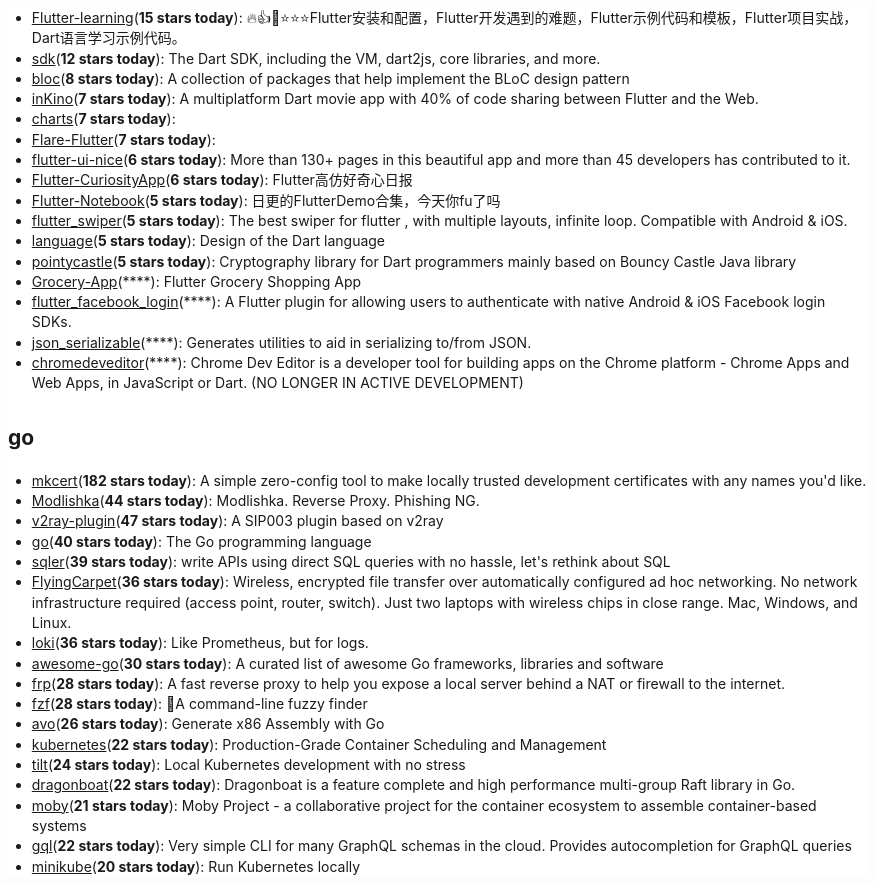 * [Flutter-learning](https://github.com/AweiLoveAndroid/Flutter-learning)(**15 stars today**): 🔥👍🌟⭐️⭐️⭐️Flutter安装和配置，Flutter开发遇到的难题，Flutter示例代码和模板，Flutter项目实战，Dart语言学习示例代码。
* [sdk](https://github.com/dart-lang/sdk)(**12 stars today**): The Dart SDK, including the VM, dart2js, core libraries, and more.
* [bloc](https://github.com/felangel/bloc)(**8 stars today**): A collection of packages that help implement the BLoC design pattern
* [inKino](https://github.com/roughike/inKino)(**7 stars today**): A multiplatform Dart movie app with 40% of code sharing between Flutter and the Web.
* [charts](https://github.com/google/charts)(**7 stars today**): 
* [Flare-Flutter](https://github.com/2d-inc/Flare-Flutter)(**7 stars today**): 
* [flutter-ui-nice](https://github.com/nb312/flutter-ui-nice)(**6 stars today**): More than 130+ pages in this beautiful app and more than 45 developers has contributed to it.
* [Flutter-CuriosityApp](https://github.com/xumaohuai/Flutter-CuriosityApp)(**6 stars today**): Flutter高仿好奇心日报
* [Flutter-Notebook](https://github.com/OpenFlutter/Flutter-Notebook)(**5 stars today**): 日更的FlutterDemo合集，今天你fu了吗
* [flutter_swiper](https://github.com/best-flutter/flutter_swiper)(**5 stars today**): The best swiper for flutter , with multiple layouts, infinite loop. Compatible with Android & iOS.
* [language](https://github.com/dart-lang/language)(**5 stars today**): Design of the Dart language
* [pointycastle](https://github.com/PointyCastle/pointycastle)(**5 stars today**): Cryptography library for Dart programmers mainly based on Bouncy Castle Java library
* [Grocery-App](https://github.com/Widle-Studio/Grocery-App)(****): Flutter Grocery Shopping App
* [flutter_facebook_login](https://github.com/roughike/flutter_facebook_login)(****): A Flutter plugin for allowing users to authenticate with native Android & iOS Facebook login SDKs.
* [json_serializable](https://github.com/dart-lang/json_serializable)(****): Generates utilities to aid in serializing to/from JSON.
* [chromedeveditor](https://github.com/googlearchive/chromedeveditor)(****): Chrome Dev Editor is a developer tool for building apps on the Chrome platform - Chrome Apps and Web Apps, in JavaScript or Dart. (NO LONGER IN ACTIVE DEVELOPMENT)

## go
* [mkcert](https://github.com/FiloSottile/mkcert)(**182 stars today**): A simple zero-config tool to make locally trusted development certificates with any names you'd like.
* [Modlishka](https://github.com/drk1wi/Modlishka)(**44 stars today**): Modlishka. Reverse Proxy. Phishing NG.
* [v2ray-plugin](https://github.com/madeye/v2ray-plugin)(**47 stars today**): A SIP003 plugin based on v2ray
* [go](https://github.com/golang/go)(**40 stars today**): The Go programming language
* [sqler](https://github.com/alash3al/sqler)(**39 stars today**): write APIs using direct SQL queries with no hassle, let's rethink about SQL
* [FlyingCarpet](https://github.com/spieglt/FlyingCarpet)(**36 stars today**): Wireless, encrypted file transfer over automatically configured ad hoc networking. No network infrastructure required (access point, router, switch). Just two laptops with wireless chips in close range. Mac, Windows, and Linux.
* [loki](https://github.com/grafana/loki)(**36 stars today**): Like Prometheus, but for logs.
* [awesome-go](https://github.com/avelino/awesome-go)(**30 stars today**): A curated list of awesome Go frameworks, libraries and software
* [frp](https://github.com/fatedier/frp)(**28 stars today**): A fast reverse proxy to help you expose a local server behind a NAT or firewall to the internet.
* [fzf](https://github.com/junegunn/fzf)(**28 stars today**): 🌸A command-line fuzzy finder
* [avo](https://github.com/mmcloughlin/avo)(**26 stars today**): Generate x86 Assembly with Go
* [kubernetes](https://github.com/kubernetes/kubernetes)(**22 stars today**): Production-Grade Container Scheduling and Management
* [tilt](https://github.com/windmilleng/tilt)(**24 stars today**): Local Kubernetes development with no stress
* [dragonboat](https://github.com/lni/dragonboat)(**22 stars today**): Dragonboat is a feature complete and high performance multi-group Raft library in Go.
* [moby](https://github.com/moby/moby)(**21 stars today**): Moby Project - a collaborative project for the container ecosystem to assemble container-based systems
* [gql](https://github.com/slothking-online/gql)(**22 stars today**): Very simple CLI for many GraphQL schemas in the cloud. Provides autocompletion for GraphQL queries
* [minikube](https://github.com/kubernetes/minikube)(**20 stars today**): Run Kubernetes locally